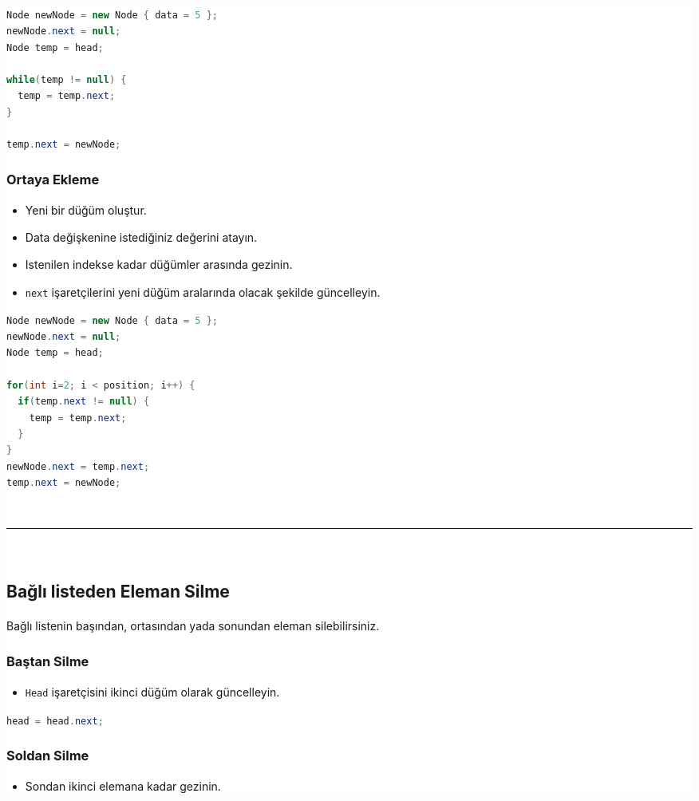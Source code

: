 ```cs
Node newNode = new Node { data = 5 };
newNode.next = null;
Node temp = head;

while(temp != null) {
  temp = temp.next;
}

temp.next = newNode;
```

### Ortaya Ekleme

- Yeni bir düğüm oluştur.

- Data değişkenine istediğiniz değerini atayın.

- Istenilen indekse kadar düğümler arasında gezinin.

- `next` işaretçilerini yeni düğüm aralarında olacak şekilde güncelleyin.

```cs
Node newNode = new Node { data = 5 };
newNode.next = null;
Node temp = head;

for(int i=2; i < position; i++) {
  if(temp.next != null) {
    temp = temp.next;
  }
}
newNode.next = temp.next;
temp.next = newNode;
```

&nbsp;
<hr>
&nbsp;

## Bağlı listeden Eleman Silme

Bağlı listenin başından, ortasından yada sonundan eleman silebilirsiniz.

### Baştan Silme

- `Head` işaretçisini ikinci düğüm olarak güncelleyin.

```cs
head = head.next;
```

### Soldan Silme

- Sondan ikinci elemana kadar gezinin.
